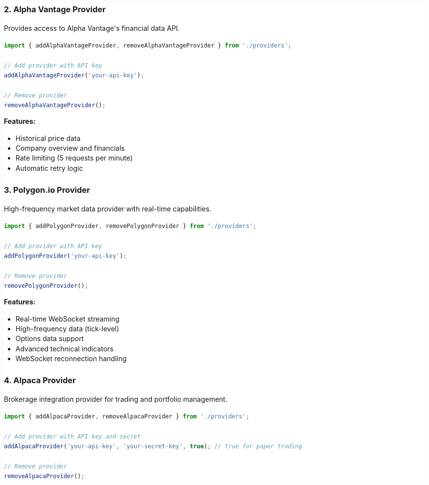 ### 2. Alpha Vantage Provider

Provides access to Alpha Vantage's financial data API.

```typescript
import { addAlphaVantageProvider, removeAlphaVantageProvider } from './providers';

// Add provider with API key
addAlphaVantageProvider('your-api-key');

// Remove provider
removeAlphaVantageProvider();
```

**Features:**

- Historical price data
- Company overview and financials
- Rate limiting (5 requests per minute)
- Automatic retry logic

### 3. Polygon.io Provider

High-frequency market data provider with real-time capabilities.

```typescript
import { addPolygonProvider, removePolygonProvider } from './providers';

// Add provider with API key
addPolygonProvider('your-api-key');

// Remove provider
removePolygonProvider();
```

**Features:**

- Real-time WebSocket streaming
- High-frequency data (tick-level)
- Options data support
- Advanced technical indicators
- WebSocket reconnection handling

### 4. Alpaca Provider

Brokerage integration provider for trading and portfolio management.

```typescript
import { addAlpacaProvider, removeAlpacaProvider } from './providers';

// Add provider with API key and secret
addAlpacaProvider('your-api-key', 'your-secret-key', true); // true for paper trading

// Remove provider
removeAlpacaProvider();
```

